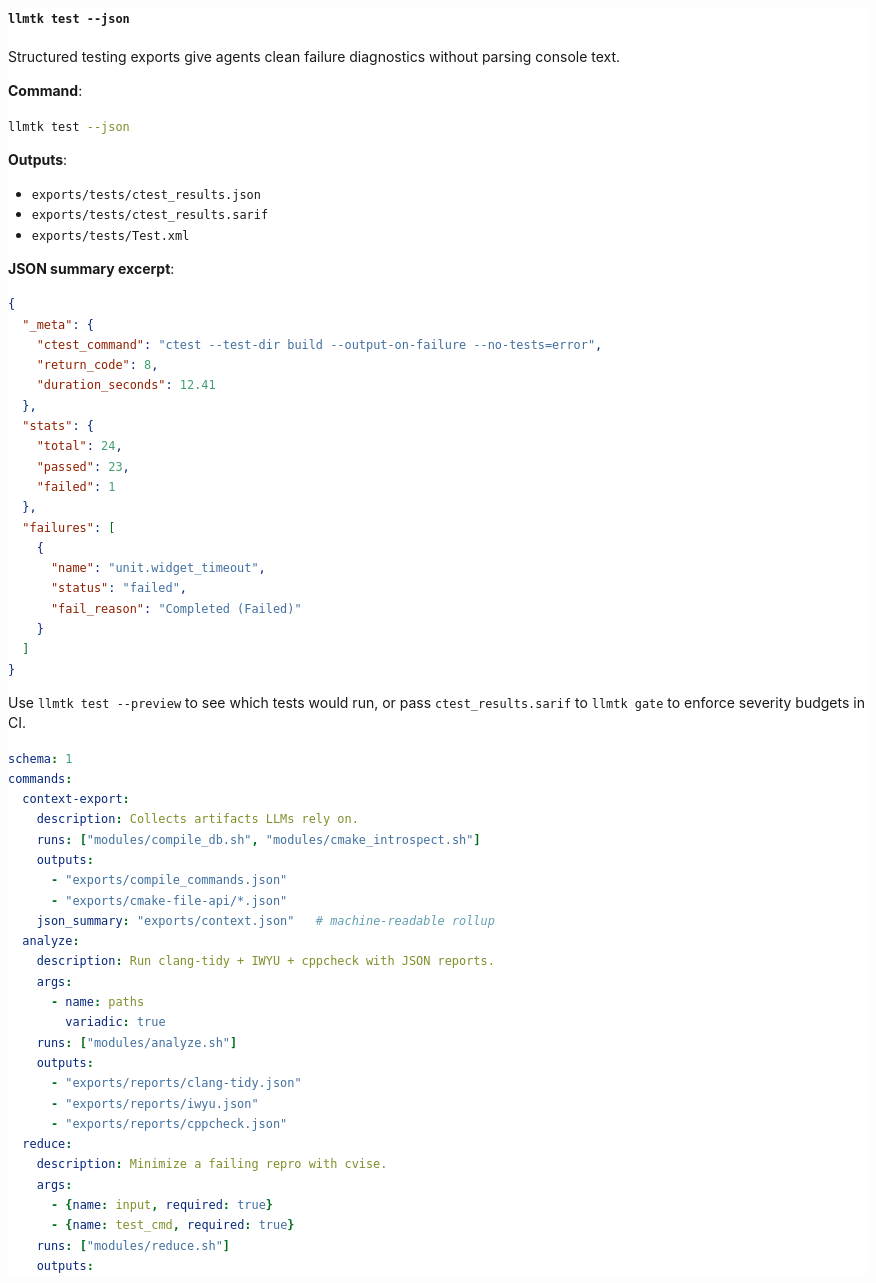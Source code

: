 #### `llmtk test --json`

Structured testing exports give agents clean failure diagnostics without parsing console text.

**Command**:
```bash
llmtk test --json
```

**Outputs**:
- `exports/tests/ctest_results.json`
- `exports/tests/ctest_results.sarif`
- `exports/tests/Test.xml`

**JSON summary excerpt**:
```json
{
  "_meta": {
    "ctest_command": "ctest --test-dir build --output-on-failure --no-tests=error",
    "return_code": 8,
    "duration_seconds": 12.41
  },
  "stats": {
    "total": 24,
    "passed": 23,
    "failed": 1
  },
  "failures": [
    {
      "name": "unit.widget_timeout",
      "status": "failed",
      "fail_reason": "Completed (Failed)"
    }
  ]
}
```

Use `llmtk test --preview` to see which tests would run, or pass `ctest_results.sarif` to `llmtk gate` to enforce severity budgets in CI.

```yaml
schema: 1
commands:
  context-export:
    description: Collects artifacts LLMs rely on.
    runs: ["modules/compile_db.sh", "modules/cmake_introspect.sh"]
    outputs:
      - "exports/compile_commands.json"
      - "exports/cmake-file-api/*.json"
    json_summary: "exports/context.json"   # machine-readable rollup
  analyze:
    description: Run clang-tidy + IWYU + cppcheck with JSON reports.
    args:
      - name: paths
        variadic: true
    runs: ["modules/analyze.sh"]
    outputs:
      - "exports/reports/clang-tidy.json"
      - "exports/reports/iwyu.json"
      - "exports/reports/cppcheck.json"
  reduce:
    description: Minimize a failing repro with cvise.
    args:
      - {name: input, required: true}
      - {name: test_cmd, required: true}
    runs: ["modules/reduce.sh"]
    outputs:
```